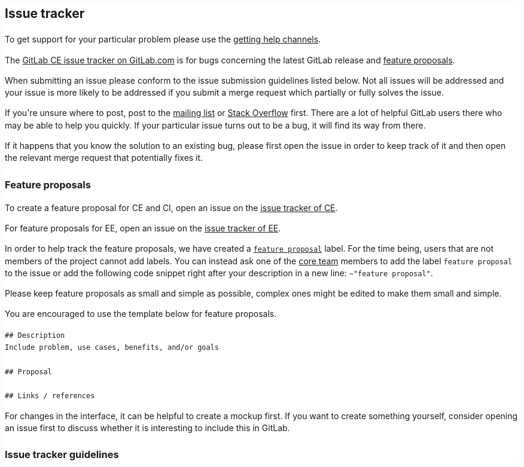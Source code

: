 ## Issue tracker

To get support for your particular problem please use the
[getting help channels](https://about.gitlab.com/getting-help/).

The [GitLab CE issue tracker on GitLab.com][ce-tracker] is for bugs concerning
the latest GitLab release and [feature proposals](#feature-proposals).

When submitting an issue please conform to the issue submission guidelines
listed below. Not all issues will be addressed and your issue is more likely to
be addressed if you submit a merge request which partially or fully solves
the issue.

If you're unsure where to post, post to the [mailing list][google-group] or
[Stack Overflow][stackoverflow] first. There are a lot of helpful GitLab users
there who may be able to help you quickly. If your particular issue turns out
to be a bug, it will find its way from there.

If it happens that you know the solution to an existing bug, please first
open the issue in order to keep track of it and then open the relevant merge
request that potentially fixes it.

### Feature proposals

To create a feature proposal for CE and CI, open an issue on the
[issue tracker of CE][ce-tracker].

For feature proposals for EE, open an issue on the
[issue tracker of EE][ee-tracker].

In order to help track the feature proposals, we have created a
[`feature proposal`][fpl] label. For the time being, users that are not members
of the project cannot add labels. You can instead ask one of the [core team]
members to add the label `feature proposal` to the issue or add the following
code snippet right after your description in a new line: `~"feature proposal"`.

Please keep feature proposals as small and simple as possible, complex ones
might be edited to make them small and simple.

You are encouraged to use the template below for feature proposals.

```
## Description
Include problem, use cases, benefits, and/or goals

## Proposal

## Links / references
```

For changes in the interface, it can be helpful to create a mockup first.
If you want to create something yourself, consider opening an issue first to
discuss whether it is interesting to include this in GitLab.

### Issue tracker guidelines


[8.3 Regressions]: https://gitlab.com/gitlab-org/gitlab-ce/issues/4127
[update the notes]: https://gitlab.com/gitlab-org/release-tools/blob/master/doc/pro-tips.md#update-the-regression-issue
[core team]: https://about.gitlab.com/core-team/
[getting-help]: https://about.gitlab.com/getting-help/
[codetriage]: http://www.codetriage.com/gitlabhq/gitlabhq
[up-for-grabs]: https://gitlab.com/gitlab-org/gitlab-ce/issues?label_name=up-for-grabs
[medium-up-for-grabs]: https://medium.com/@kentcdodds/first-timers-only-78281ea47455
[ce-tracker]: https://gitlab.com/gitlab-org/gitlab-ce/issues
[ee-tracker]: https://gitlab.com/gitlab-org/gitlab-ee/issues
[google-group]: https://groups.google.com/forum/#!forum/gitlabhq
[stackoverflow]: https://stackoverflow.com/questions/tagged/gitlab
[fpl]: https://gitlab.com/gitlab-org/gitlab-ce/issues?label_name=feature+proposal
[accepting-mrs-ce]: https://gitlab.com/gitlab-org/gitlab-ce/issues?label_name=Accepting+Merge+Requests
[accepting-mrs-ee]: https://gitlab.com/gitlab-org/gitlab-ee/issues?label_name=Accepting+Merge+Requests
[gitlab-mr-tracker]: https://gitlab.com/gitlab-org/gitlab-ce/merge_requests
[github-mr-tracker]: https://github.com/gitlabhq/gitlabhq/pulls
[gdk]: https://gitlab.com/gitlab-org/gitlab-development-kit
[git-squash]: https://git-scm.com/book/en/Git-Tools-Rewriting-History#Squashing-Commits
[closed-merge-requests]: https://gitlab.com/gitlab-org/gitlab-ce/merge_requests?assignee_id=&label_name=&milestone_id=&scope=&sort=&state=closed
[definition-of-done]: http://guide.agilealliance.org/guide/definition-of-done.html
[contributor-covenant]: http://contributor-covenant.org
[rss-source]: https://github.com/bbatsov/ruby-style-guide/blob/master/README.md#source-code-layout
[rss-naming]: https://github.com/bbatsov/ruby-style-guide/blob/master/README.md#naming
[doc-styleguide]: doc/development/doc_styleguide.md "Documentation styleguide"
[scss-styleguide]: doc/development/scss_styleguide.md "SCSS styleguide"
[gitlab-design]: https://gitlab.com/gitlab-org/gitlab-design
[free Antetype viewer (Mac OSX only)]: https://itunes.apple.com/us/app/antetype-viewer/id824152298?mt=12
[`gitlab8.atype` file]: https://gitlab.com/gitlab-org/gitlab-design/tree/master/current/
[license-finder-doc]: doc/development/licensing.md
